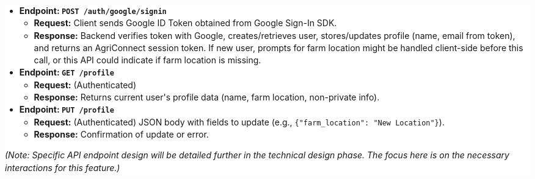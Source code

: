 *   **Endpoint: `POST /auth/google/signin`**
    *   **Request:** Client sends Google ID Token obtained from Google Sign-In SDK.
    *   **Response:** Backend verifies token with Google, creates/retrieves user, stores/updates profile (name, email from token), and returns an AgriConnect session token. If new user, prompts for farm location might be handled client-side before this call, or this API could indicate if farm location is missing.
*   **Endpoint: `GET /profile`**
    *   **Request:** (Authenticated)
    *   **Response:** Returns current user's profile data (name, farm location, non-private info).
*   **Endpoint: `PUT /profile`**
    *   **Request:** (Authenticated) JSON body with fields to update (e.g., `{"farm_location": "New Location"}`).
    *   **Response:** Confirmation of update or error.

*(Note: Specific API endpoint design will be detailed further in the technical design phase. The focus here is on the necessary interactions for this feature.)*